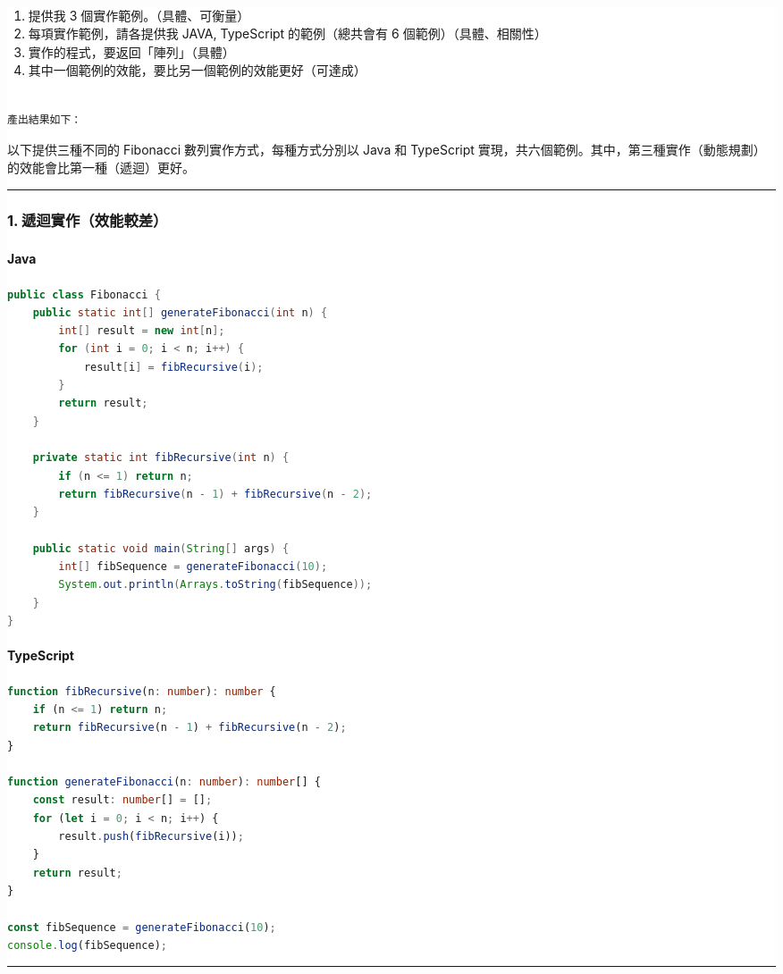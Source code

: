1. 提供我 3 個實作範例。（具體、可衡量）
2. 每項實作範例，請各提供我 JAVA, TypeScript 的範例（總共會有 6 個範例）（具體、相關性）
3. 實作的程式，要返回「陣列」（具體）
4. 其中一個範例的效能，要比另一個範例的效能更好（可達成）

```

產出結果如下：
```
以下提供三種不同的 Fibonacci 數列實作方式，每種方式分別以 Java 和 TypeScript 實現，共六個範例。其中，第三種實作（動態規劃）的效能會比第一種（遞迴）更好。

---

### 1. 遞迴實作（效能較差）
#### Java
```java
public class Fibonacci {
    public static int[] generateFibonacci(int n) {
        int[] result = new int[n];
        for (int i = 0; i < n; i++) {
            result[i] = fibRecursive(i);
        }
        return result;
    }

    private static int fibRecursive(int n) {
        if (n <= 1) return n;
        return fibRecursive(n - 1) + fibRecursive(n - 2);
    }

    public static void main(String[] args) {
        int[] fibSequence = generateFibonacci(10);
        System.out.println(Arrays.toString(fibSequence));
    }
}
```

#### TypeScript
```typescript
function fibRecursive(n: number): number {
    if (n <= 1) return n;
    return fibRecursive(n - 1) + fibRecursive(n - 2);
}

function generateFibonacci(n: number): number[] {
    const result: number[] = [];
    for (let i = 0; i < n; i++) {
        result.push(fibRecursive(i));
    }
    return result;
}

const fibSequence = generateFibonacci(10);
console.log(fibSequence);
```

---